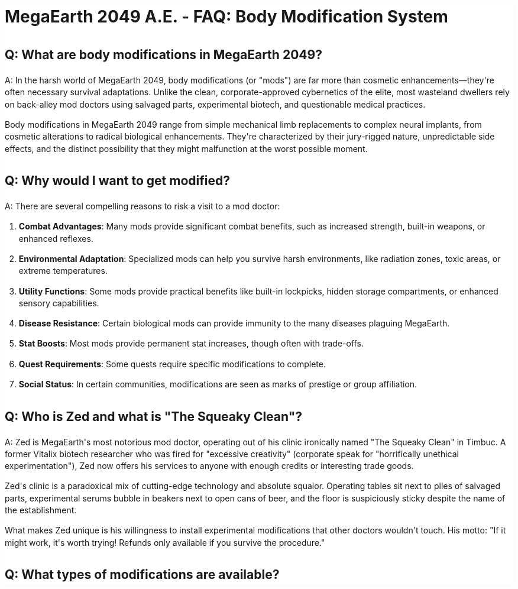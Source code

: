 # MegaEarth 2049 A.E. - FAQ: Body Modification System

## Q: What are body modifications in MegaEarth 2049?

A: In the harsh world of MegaEarth 2049, body modifications (or "mods") are far more than cosmetic enhancements—they're often necessary survival adaptations. Unlike the clean, corporate-approved cybernetics of the elite, most wasteland dwellers rely on back-alley mod doctors using salvaged parts, experimental biotech, and questionable medical practices.

Body modifications in MegaEarth 2049 range from simple mechanical limb replacements to complex neural implants, from cosmetic alterations to radical biological enhancements. They're characterized by their jury-rigged nature, unpredictable side effects, and the distinct possibility that they might malfunction at the worst possible moment.

## Q: Why would I want to get modified?

A: There are several compelling reasons to risk a visit to a mod doctor:

1. **Combat Advantages**: Many mods provide significant combat benefits, such as increased strength, built-in weapons, or enhanced reflexes.

2. **Environmental Adaptation**: Specialized mods can help you survive harsh environments, like radiation zones, toxic areas, or extreme temperatures.

3. **Utility Functions**: Some mods provide practical benefits like built-in lockpicks, hidden storage compartments, or enhanced sensory capabilities.

4. **Disease Resistance**: Certain biological mods can provide immunity to the many diseases plaguing MegaEarth.

5. **Stat Boosts**: Most mods provide permanent stat increases, though often with trade-offs.

6. **Quest Requirements**: Some quests require specific modifications to complete.

7. **Social Status**: In certain communities, modifications are seen as marks of prestige or group affiliation.

## Q: Who is Zed and what is "The Squeaky Clean"?

A: Zed is MegaEarth's most notorious mod doctor, operating out of his clinic ironically named "The Squeaky Clean" in Timbuc. A former Vitalix biotech researcher who was fired for "excessive creativity" (corporate speak for "horrifically unethical experimentation"), Zed now offers his services to anyone with enough credits or interesting trade goods.

Zed's clinic is a paradoxical mix of cutting-edge technology and absolute squalor. Operating tables sit next to piles of salvaged parts, experimental serums bubble in beakers next to open cans of beer, and the floor is suspiciously sticky despite the name of the establishment.

What makes Zed unique is his willingness to install experimental modifications that other doctors wouldn't touch. His motto: "If it might work, it's worth trying! Refunds only available if you survive the procedure."

## Q: What types of modifications are available?
